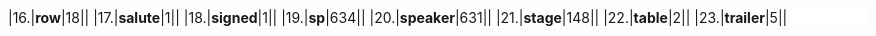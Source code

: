 |16.|__row__|18||
|17.|__salute__|1||
|18.|__signed__|1||
|19.|__sp__|634||
|20.|__speaker__|631||
|21.|__stage__|148||
|22.|__table__|2||
|23.|__trailer__|5||
